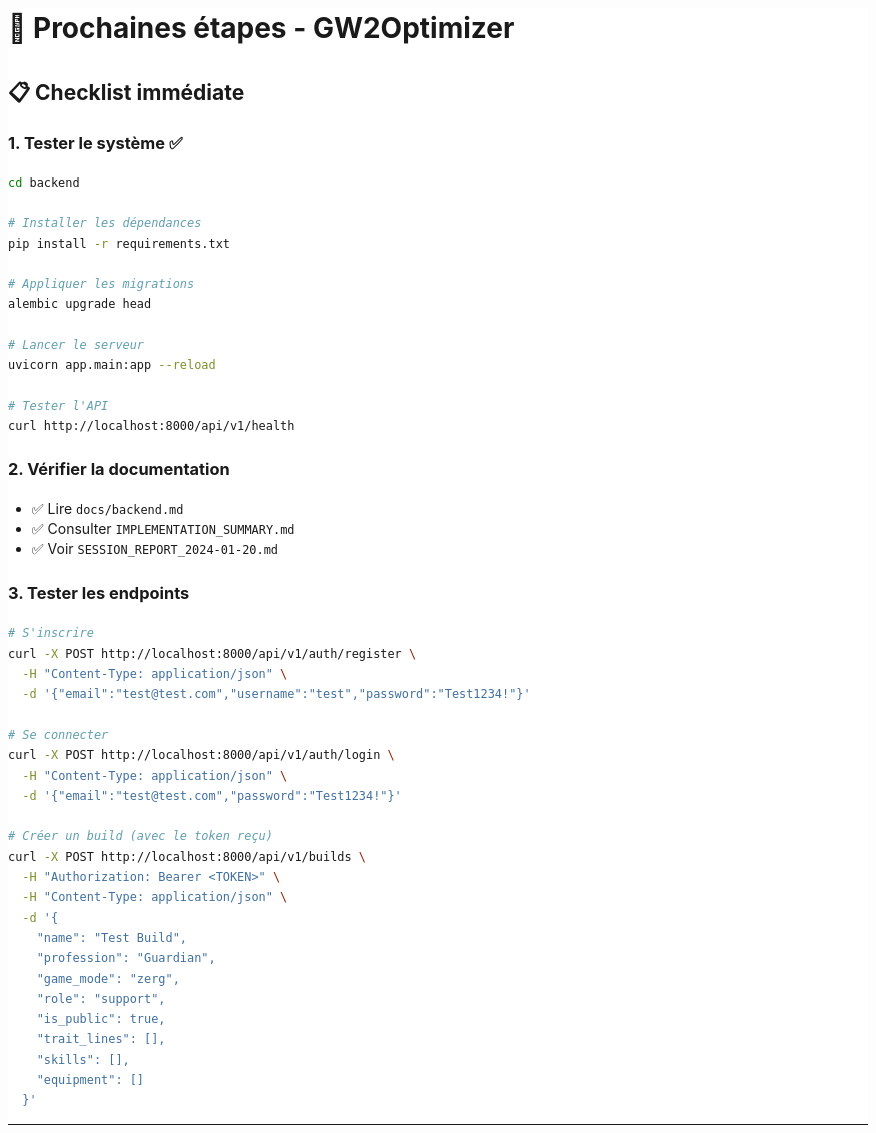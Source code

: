 # 🚀 Prochaines étapes - GW2Optimizer

## 📋 Checklist immédiate

### 1. Tester le système ✅
```bash
cd backend

# Installer les dépendances
pip install -r requirements.txt

# Appliquer les migrations
alembic upgrade head

# Lancer le serveur
uvicorn app.main:app --reload

# Tester l'API
curl http://localhost:8000/api/v1/health
```

### 2. Vérifier la documentation
- ✅ Lire `docs/backend.md`
- ✅ Consulter `IMPLEMENTATION_SUMMARY.md`
- ✅ Voir `SESSION_REPORT_2024-01-20.md`

### 3. Tester les endpoints
```bash
# S'inscrire
curl -X POST http://localhost:8000/api/v1/auth/register \
  -H "Content-Type: application/json" \
  -d '{"email":"test@test.com","username":"test","password":"Test1234!"}'

# Se connecter
curl -X POST http://localhost:8000/api/v1/auth/login \
  -H "Content-Type: application/json" \
  -d '{"email":"test@test.com","password":"Test1234!"}'

# Créer un build (avec le token reçu)
curl -X POST http://localhost:8000/api/v1/builds \
  -H "Authorization: Bearer <TOKEN>" \
  -H "Content-Type: application/json" \
  -d '{
    "name": "Test Build",
    "profession": "Guardian",
    "game_mode": "zerg",
    "role": "support",
    "is_public": true,
    "trait_lines": [],
    "skills": [],
    "equipment": []
  }'
```

---